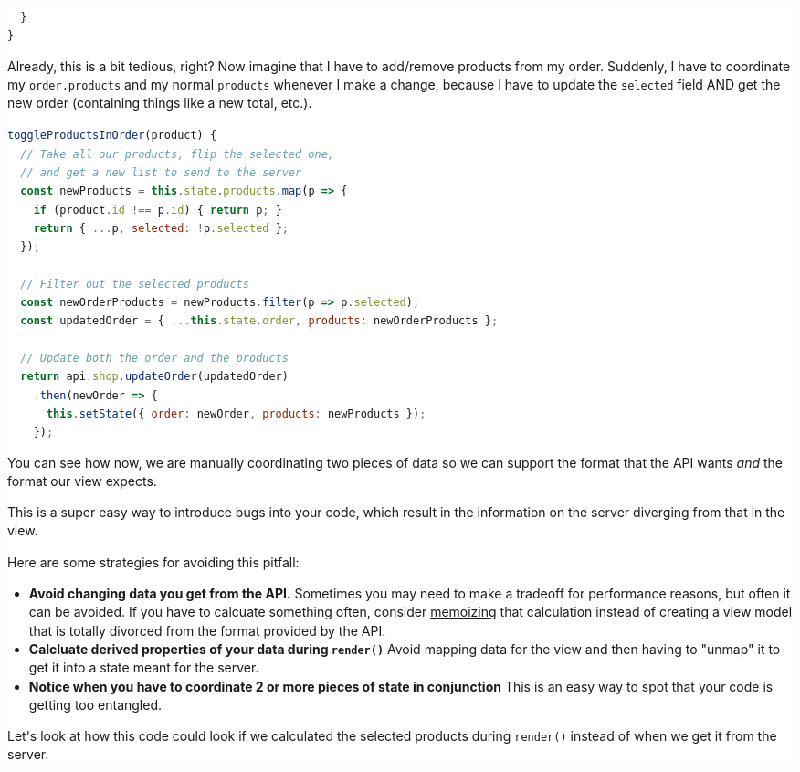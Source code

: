 ``` jsx
  }
}
```

Already, this is a bit tedious, right? Now imagine that I have
to add/remove products from my order. Suddenly, I have to coordinate my
`order.products` and my normal `products` whenever I make a change,
because I have to update the `selected` field AND get the new order
(containing things like a new total, etc.).

``` jsx
toggleProductsInOrder(product) {
  // Take all our products, flip the selected one,
  // and get a new list to send to the server
  const newProducts = this.state.products.map(p => {
    if (product.id !== p.id) { return p; }
    return { ...p, selected: !p.selected };
  });

  // Filter out the selected products
  const newOrderProducts = newProducts.filter(p => p.selected);
  const updatedOrder = { ...this.state.order, products: newOrderProducts };

  // Update both the order and the products
  return api.shop.updateOrder(updatedOrder)
    .then(newOrder => {
      this.setState({ order: newOrder, products: newProducts });
    });
```

You can see how now, we are manually coordinating two pieces of data
so we can support the format that the API wants _and_ the format
our view expects.

This is a super easy way to introduce bugs into your code, which result in
the information on the server diverging from that in the view. 

Here are some strategies for avoiding this pitfall:

- **Avoid changing data you get from the API.** Sometimes you may need
  to make a tradeoff for performance reasons, but often it can be
  avoided. If you have to calcuate something often, consider
  [memoizing](https://en.wikipedia.org/wiki/Memoization) that calculation
  instead of creating a view model that is totally divorced from the format
  provided by the API.
- **Calcluate derived properties of your data during `render()`** Avoid mapping
  data for the view and then having to "unmap" it to get it into a state meant
  for the server.
- **Notice when you have to coordinate 2 or more pieces of state in
  conjunction** This is an easy way to spot that your code is getting too
  entangled.

Let's look at how this code could look if we calculated the
selected products during `render()` instead of when we get it from
the server.
